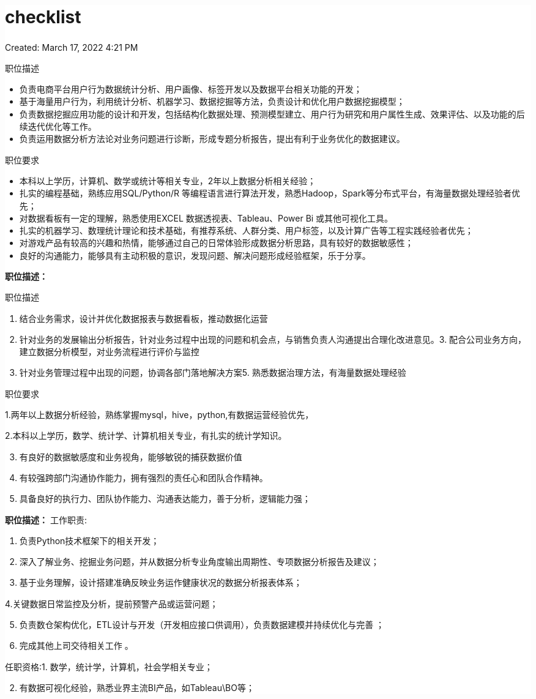 # checklist

Created: March 17, 2022 4:21 PM

职位描述

- 负责电商平台用户行为数据统计分析、用户画像、标签开发以及数据平台相关功能的开发；
- 基于海量用户行为，利用统计分析、机器学习、数据挖掘等方法，负责设计和优化用户数据挖掘模型；
- 负责数据挖掘应用功能的设计和开发，包括结构化数据处理、预测模型建立、用户行为研究和用户属性生成、效果评估、以及功能的后续迭代优化等工作。
- 负责运用数据分析方法论对业务问题进行诊断，形成专题分析报告，提出有利于业务优化的数据建议。

职位要求

- 本科以上学历，计算机、数学或统计等相关专业，2年以上数据分析相关经验；
- 扎实的编程基础，熟练应用SQL/Python/R 等编程语言进行算法开发，熟悉Hadoop，Spark等分布式平台，有海量数据处理经验者优先；
- 对数据看板有一定的理解，熟悉使用EXCEL 数据透视表、Tableau、Power Bi 或其他可视化工具。
- 扎实的机器学习、数理统计理论和技术基础，有推荐系统、人群分类、用户标签，以及计算广告等工程实践经验者优先；
- 对游戏产品有较高的兴趣和热情，能够通过自己的日常体验形成数据分析思路，具有较好的数据敏感性；
- 良好的沟通能力，能够具有主动积极的意识，发现问题、解决问题形成经验框架，乐于分享。

****职位描述：****

职位描述

1. 结合业务需求，设计并优化数据报表与数据看板，推动数据化运营

2. 针对业务的发展输出分析报告，针对业务过程中出现的问题和机会点，与销售负责人沟通提出合理化改进意见。3. 配合公司业务方向，建立数据分析模型，对业务流程进行评价与监控

4. 针对业务管理过程中出现的问题，协调各部门落地解决方案5. 熟悉数据治理方法，有海量数据处理经验

职位要求

1.两年以上数据分析经验，熟练掌握mysql，hive，python,有数据运营经验优先，

2.本科以上学历，数学、统计学、计算机相关专业，有扎实的统计学知识。

3. 有良好的数据敏感度和业务视角，能够敏锐的捕获数据价值

4. 有较强跨部门沟通协作能力，拥有强烈的责任心和团队合作精神。

5. 具备良好的执行力、团队协作能力、沟通表达能力，善于分析，逻辑能力强；

****职位描述：****
工作职责:

1. 负责Python技术框架下的相关开发；

2. 深入了解业务、挖掘业务问题，并从数据分析专业角度输出周期性、专项数据分析报告及建议；

3. 基于业务理解，设计搭建准确反映业务运作健康状况的数据分析报表体系；

4.关键数据日常监控及分析，提前预警产品或运营问题；

5. 负责数仓架构优化，ETL设计与开发（开发相应接口供调用），负责数据建模并持续优化与完善 ；

6. 完成其他上司交待相关工作 。

任职资格:1. 数学，统计学，计算机，社会学相关专业；

2. 有数据可视化经验，熟悉业界主流BI产品，如Tableau\BO等；
